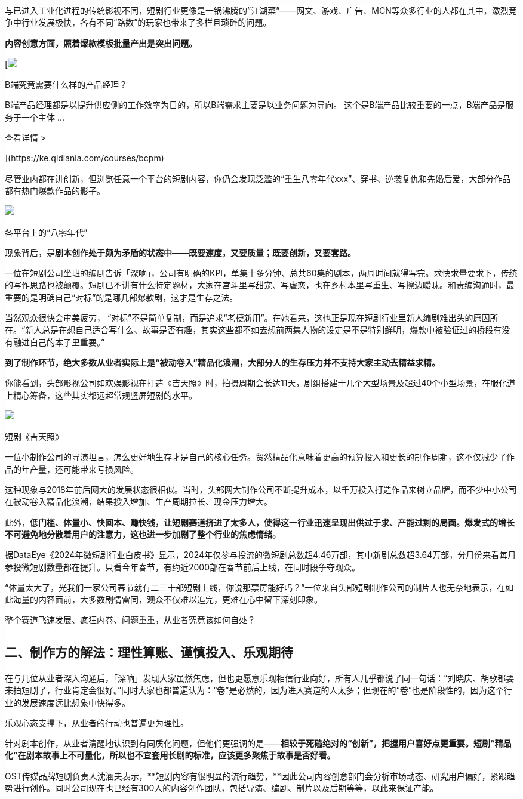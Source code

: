 与已进入工业化进程的传统影视不同，短剧行业更像是一锅沸腾的”江湖菜”——网文、游戏、广告、MCN等众多行业的人都在其中，激烈竞争中行业发展极快，各有不同“路数”的玩家也带来了多样且琐碎的问题。

**内容创意方面，照着爆款模板批量产出是突出问题。**

[![](https://image.woshipm.com/2023/08/02/f7cafd68-30e3-11ee-9da3-00163e0b5ff3.png)

B端究竟需要什么样的产品经理？

B端产品经理都是以提升供应侧的工作效率为目的，所以B端需求主要是以业务问题为导向。 这个是B端产品比较重要的一点，B端产品是服务于一个主体 ...

查看详情 >

](https://ke.qidianla.com/courses/bcpm)

尽管业内都在讲创新，但浏览任意一个平台的短剧内容，你仍会发现泛滥的“重生八零年代xxx”、穿书、逆袭复仇和先婚后爱，大部分作品都有热门爆款作品的影子。

![](https://image.woshipm.com/wp-files/2025/02/PnZZjRQQL8kd8ginbzby.jpeg)

各平台上的“八零年代”

现象背后，是**剧本创作处于颇为矛盾的状态中——既要速度，又要质量；既要创新，又要套路。**

一位在短剧公司坐班的编剧告诉「深响」，公司有明确的KPI，单集十多分钟、总共60集的剧本，两周时间就得写完。求快求量要求下，传统的写作思路也被颠覆。短剧已不讲有什么特定题材，大家在宫斗里写甜宠、写虐恋，也在乡村本里写重生、写擦边暧昧。和责编沟通时，最重要的是明确自己“对标”的是哪几部爆款剧，这才是生存之法。

当然观众很快会审美疲劳， “对标”不是简单复制，而是追求“老梗新用”。在她看来，这也正是现在短剧行业里新人编剧难出头的原因所在。“新人总是在想自己适合写什么、故事是否有趣，其实这些都不如去想前两集人物的设定是不是特别鲜明，爆款中被验证过的桥段有没有融进自己的本子里重要。”

**到了制作环节，绝大多数从业者实际上是“被动卷入”精品化浪潮，大部分人的生存压力并不支持大家主动去精益求精。**

你能看到，头部影视公司如欢娱影视在打造《吉天照》时，拍摄周期会长达11天，剧组搭建十几个大型场景及超过40个小型场景，在服化道上精心筹备，这些其实都远超常规竖屏短剧的水平。

![](https://image.woshipm.com/wp-files/2025/02/nTzzqnvqeBN8vNFxCch7.jpeg)

短剧《吉天照》

一位小制作公司的导演坦言，怎么更好地生存才是自己的核心任务。贸然精品化意味着更高的预算投入和更长的制作周期，这不仅减少了作品的年产量，还可能带来亏损风险。

这种现象与2018年前后网大的发展状态很相似。当时，头部网大制作公司不断提升成本，以千万投入打造作品来树立品牌，而不少中小公司在被动卷入精品化浪潮，结果投入增加、生产周期拉长、现金压力增大。

此外，**低门槛、体量小、快回本、赚快钱，让短剧赛道挤进了太多人，使得这一行业迅速呈现出供过于求、产能过剩的局面。爆发式的增长不可避免地分散着用户的注意力，这也进一步加剧了整个行业的焦虑情绪。**

据DataEye《2024年微短剧行业白皮书》显示，2024年仅参与投流的微短剧总数超4.46万部，其中新剧总数超3.64万部，分月份来看每月参投微短剧数量都在提升。只看今年春节，有约近2000部在春节前后上线，在同时段争夺观众。

“体量太大了，光我们一家公司春节就有二三十部短剧上线，你说那票房能好吗？”一位来自头部短剧制作公司的制片人也无奈地表示，在如此海量的内容面前，大多数剧情雷同，观众不仅难以追完，更难在心中留下深刻印象。

整个赛道飞速发展、疯狂内卷、问题重重，从业者究竟该如何自处？

## 二、制作方的解法：理性算账、谨慎投入、乐观期待

在与几位从业者深入沟通后，「深响」发现大家虽然焦虑，但也更愿意乐观相信行业向好，所有人几乎都说了同一句话：“刘晓庆、胡歌都要来拍短剧了，行业肯定会很好。”同时大家也都普遍认为：“卷”是必然的，因为进入赛道的人太多；但现在的“卷”也是阶段性的，因为这个行业的发展速度远比想象中快得多。

乐观心态支撑下，从业者的行动也普遍更为理性。

针对剧本创作，从业者清醒地认识到有同质化问题，但他们更强调的是——**相较于死磕绝对的“创新”，把握用户喜好点更重要。短剧“精品化”在剧本故事上不可量化，所以也不宜套用长剧的标准，应该更多聚焦于故事是否好看。**

OST传媒品牌短剧负责人沈涵夫表示，**短剧内容有很明显的流行趋势，**因此公司内容创意部门会分析市场动态、研究用户偏好，紧跟趋势进行创作。同时公司现在也已经有300人的内容创作团队，包括导演、编剧、制片以及后期等等，以此来保证产能。

